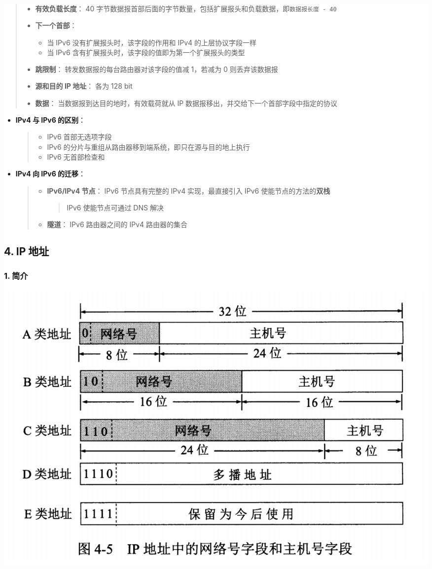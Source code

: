   >
  > - **有效负载长度**： 40 字节数据报首部后面的字节数量，包括扩展报头和负载数据，即`数据报长度 - 40`
  >
  > - **下一个首部**： 
  >   - 当 IPv6 没有扩展报头时，该字段的作用和 IPv4 的上层协议字段一样
  >   - 当 IPv6 含有扩展报头时，该字段的值即为第一个扩展报头的类型
  >
  > - **跳限制**： 转发数据报的每台路由器对该字段的值减 1，若减为 0 则丢弃该数据报
  >
  > - **源和目的 IP 地址**： 各为 128 bit
  >
  > - **数据**： 当数据报到达目的地时，有效载荷就从 IP 数据报移出，并交给下一个首部字段中指定的协议

- **IPv4 与 IPv6 的区别**： 

  > - IPv6 首部无选项字段
  > - IPv6 的分片与重组从路由器移到端系统，即只在源与目的地上执行
  > - IPv6 无首部检查和

- **IPv4 向 IPv6 的迁移**：

  > - **IPv6/IPv4 节点**： IPv6 节点具有完整的 IPv4 实现，最直接引入 IPv6 使能节点的方法的**双栈**
  >
  >   > IPv6 使能节点可通过 DNS 解决
  >
  > - **隧道**： IPv6 路由器之间的 IPv4 路由器的集合

## 4. IP 地址

### 1. 简介

![](../../pics//cbf50eb8-22b4-4528-a2e7-d187143d57f7.png)
